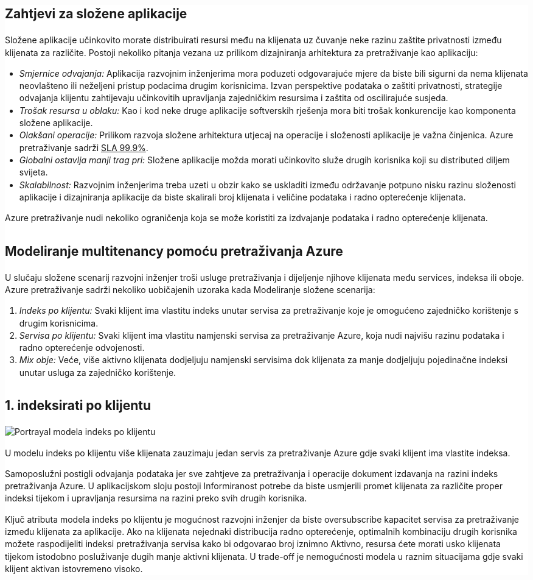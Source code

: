 

## <a name="considerations-for-multitenant-applications"></a>Zahtjevi za složene aplikacije
Složene aplikacije učinkovito morate distribuirati resursi među na klijenata uz čuvanje neke razinu zaštite privatnosti između klijenata za različite. Postoji nekoliko pitanja vezana uz prilikom dizajniranja arhitektura za pretraživanje kao aplikaciju:

* _Smjernice odvajanja:_ Aplikacija razvojnim inženjerima mora poduzeti odgovarajuće mjere da biste bili sigurni da nema klijenata neovlašteno ili neželjeni pristup podacima drugim korisnicima. Izvan perspektive podataka o zaštiti privatnosti, strategije odvajanja klijentu zahtijevaju učinkovitih upravljanja zajedničkim resursima i zaštita od oscilirajuće susjeda.
* _Trošak resursa u oblaku:_ Kao i kod neke druge aplikacije softverskih rješenja mora biti trošak konkurencije kao komponenta složene aplikacije.
* _Olakšani operacije:_ Prilikom razvoja složene arhitektura utjecaj na operacije i složenosti aplikacije je važna činjenica. Azure pretraživanje sadrži [SLA 99.9%](https://azure.microsoft.com/support/legal/sla/search/v1_0/).
* _Globalni ostavlja manji trag pri:_ Složene aplikacije možda morati učinkovito služe drugih korisnika koji su distributed diljem svijeta.
* _Skalabilnost:_ Razvojnim inženjerima treba uzeti u obzir kako se uskladiti između održavanje potpuno nisku razinu složenosti aplikacije i dizajniranja aplikacije da biste skalirali broj klijenata i veličine podataka i radno opterećenje klijenata.

Azure pretraživanje nudi nekoliko ograničenja koja se može koristiti za izdvajanje podataka i radno opterećenje klijenata.

## <a name="modeling-multitenancy-with-azure-search"></a>Modeliranje multitenancy pomoću pretraživanja Azure
U slučaju složene scenarij razvojni inženjer troši usluge pretraživanja i dijeljenje njihove klijenata među services, indeksa ili oboje. Azure pretraživanje sadrži nekoliko uobičajenih uzoraka kada Modeliranje složene scenarija:

1. _Indeks po klijentu:_ Svaki klijent ima vlastitu indeks unutar servisa za pretraživanje koje je omogućeno zajedničko korištenje s drugim korisnicima.
1. _Servisa po klijentu:_ Svaki klijent ima vlastitu namjenski servisa za pretraživanje Azure, koja nudi najvišu razinu podataka i radno opterećenje odvojenosti.
1. _Mix obje:_ Veće, više aktivno klijenata dodjeljuju namjenski servisima dok klijenata za manje dodjeljuju pojedinačne indeksi unutar usluga za zajedničko korištenje.

## <a name="1-index-per-tenant"></a>1. indeksirati po klijentu
![Portrayal modela indeks po klijentu](./media/search-modeling-multitenant-saas-applications/azure-search-index-per-tenant.png)

U modelu indeks po klijentu više klijenata zauzimaju jedan servis za pretraživanje Azure gdje svaki klijent ima vlastite indeksa.

Samoposlužni postigli odvajanja podataka jer sve zahtjeve za pretraživanja i operacije dokument izdavanja na razini indeks pretraživanja Azure. U aplikacijskom sloju postoji Informiranost potrebe da biste usmjerili promet klijenata za različite proper indeksi tijekom i upravljanja resursima na razini preko svih drugih korisnika.

Ključ atributa modela indeks po klijentu je mogućnost razvojni inženjer da biste oversubscribe kapacitet servisa za pretraživanje između klijenata za aplikacije. Ako na klijenata nejednaki distribucija radno opterećenje, optimalnih kombinaciju drugih korisnika možete raspodijeliti indeksi pretraživanja servisa kako bi odgovarao broj iznimno Aktivno, resursa ćete morati usko klijenata tijekom istodobno posluživanje dugih manje aktivni klijenata. U trade-off je nemogućnosti modela u raznim situacijama gdje svaki klijent aktivan istovremeno visoko.
